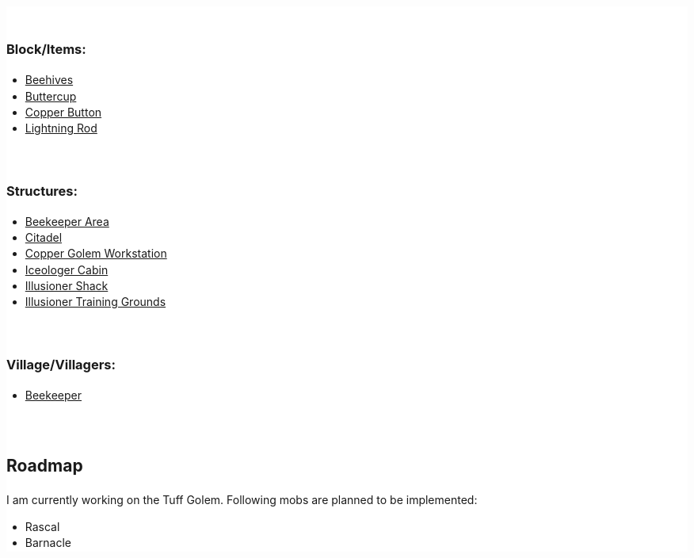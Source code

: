 <br>

<h3><strong>Block/Items:</strong></h3>

<ul>
	<li><span style="font-size: 14px;"><a style="font-size: 14px;" href="https://github.com/Faboslav/friends-and-foes/wiki/Beehives">Beehives</a></span></li>
	<li><span style="font-size: 14px;"><a style="font-size: 14px;" href="https://github.com/Faboslav/friends-and-foes/wiki/Buttercup">Buttercup</a></span></li>
	<li><span style="font-size: 14px;"><a style="font-size: 14px;" href="https://github.com/Faboslav/friends-and-foes/wiki/Copper-Button">Copper Button</a></span></li>
	<li><span style="font-size: 14px;"><a style="font-size: 14px;" href="https://github.com/Faboslav/friends-and-foes/wiki/Lightning-Rod">Lightning Rod</a></span></li>
</ul>

<br>

<h3><strong>Structures:</strong></h3>

<ul>
	<li><span style="font-size: 14px;"><a style="font-size: 14px;" href="https://github.com/Faboslav/friends-and-foes/wiki/Beekeeper-Area">Beekeeper Area</a></span></li>
	<li><span style="font-size: 14px;"><a style="font-size: 14px;" href="https://github.com/Faboslav/friends-and-foes/wiki/Citadel">Citadel</a></span></li>	
	<li><span style="font-size: 14px;"><a style="font-size: 14px;" href="https://github.com/Faboslav/friends-and-foes/wiki/Copper-Golem-Workstation">Copper Golem Workstation</a></span></li>
	<li><span style="font-size: 14px;"><a style="font-size: 14px;" href="https://github.com/Faboslav/friends-and-foes/wiki/Iceologer-Cabin">Iceologer Cabin</a></span></li>
	<li><span style="font-size: 14px;"><a style="font-size: 14px;" href="https://github.com/Faboslav/friends-and-foes/wiki/Illusioner-Shack">Illusioner Shack</a></span></li>
	<li><span style="font-size: 14px;"><a style="font-size: 14px;" href="https://github.com/Faboslav/friends-and-foes/wiki/Illusioner-Training-Grounds">Illusioner Training Grounds</a></span></li>
</ul>

<br>

<h3><strong>Village/Villagers:</strong></h3>

<ul>
	<li><span style="font-size: 14px;"><a style="font-size: 14px;" href="https://github.com/Faboslav/friends-and-foes/wiki/Beekeeper">Beekeeper</a></span></li>
</ul>

<br>

<h2>Roadmap</h2>

<p>
	<span style="font-size: 14px;">I am currently working on the Tuff Golem. Following mobs are planned to be implemented:</span>
</p>

<ul>
	<li><span style="font-size: 14px;">Rascal</span></li>
	<li><span style="font-size: 14px;">Barnacle</span></li>
</ul>
